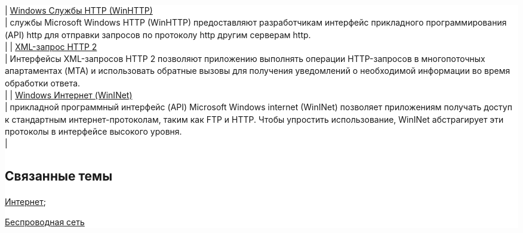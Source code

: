 | [Windows Службы HTTP (WinHTTP)](./winhttp/winhttp-start-page.md)<br/>                                                | службы Microsoft Windows HTTP (WinHTTP) предоставляют разработчикам интерфейс прикладного программирования (API) http для отправки запросов по протоколу http другим серверам http.<br/>                                                                                                                                                                                                                                                                                                                                                 |
| [XML-запрос HTTP 2](/previous-versions/windows/desktop/ixhr2/ixmlhttprequest2-portal)<br/>                                                       | Интерфейсы XML-запросов HTTP 2 позволяют приложению выполнять операции HTTP-запросов в многопоточных апартаментах (MTA) и использовать обратные вызовы для получения уведомлений о необходимой информации во время обработки ответа.<br/>                                                                                                                                                                                                                                                                                                                      |
| [Windows Интернет (WinINet)](./wininet/portal.md)<br/>                                                              | прикладной программный интерфейс (API) Microsoft Windows internet (WinINet) позволяет приложениям получать доступ к стандартным интернет-протоколам, таким как FTP и HTTP. Чтобы упростить использование, WinINet абстрагирует эти протоколы в интерфейсе высокого уровня. <br/>                                                                                                                                                                                                                                                                                         |



 

## <a name="related-topics"></a>Связанные темы

<dl> <dt>

[Интернет](/previous-versions//hh309468(v=vs.85));
</dt> <dt>

[Беспроводная сеть](./wireless-networking.md)
</dt> </dl>

 

 
